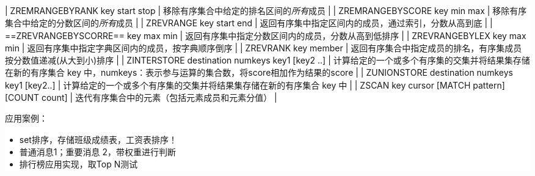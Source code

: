 | ZREMRANGEBYRANK key start stop                  | 移除有序集合中给定的排名区间的*所有*成员                     |
| ZREMRANGEBYSCORE key min max                    | 移除有序集合中给定的分数区间的*所有*成员                     |
| ZREVRANGE key start end                         | 返回有序集中指定区间内的成员，通过索引，分数从高到底         |
| ==ZREVRANGEBYSCORRE== key max min               | 返回有序集中指定分数区间内的成员，分数从高到低排序           |
| ZREVRANGEBYLEX key max min                      | 返回有序集中指定字典区间内的成员，按字典顺序倒序             |
| ZREVRANK key member                             | 返回有序集合中指定成员的排名，有序集成员按分数值递减(从大到小)排序 |
| ZINTERSTORE destination numkeys key1 [key2 ..]  | 计算给定的一个或多个有序集的交集并将结果集存储在新的有序集合 key 中，numkeys：表示参与运算的集合数，将score相加作为结果的score |
| ZUNIONSTORE destination numkeys key1 [key2..]   | 计算给定的一个或多个有序集的交集并将结果集存储在新的有序集合 key 中 |
| ZSCAN key cursor [MATCH pattern\] [COUNT count] | 迭代有序集合中的元素（包括元素成员和元素分值）               |

应用案例：

- set排序，存储班级成绩表，工资表排序！
- 普通消息1；重要消息 2，带权重进行判断
- 排行榜应用实现，取Top N测试

